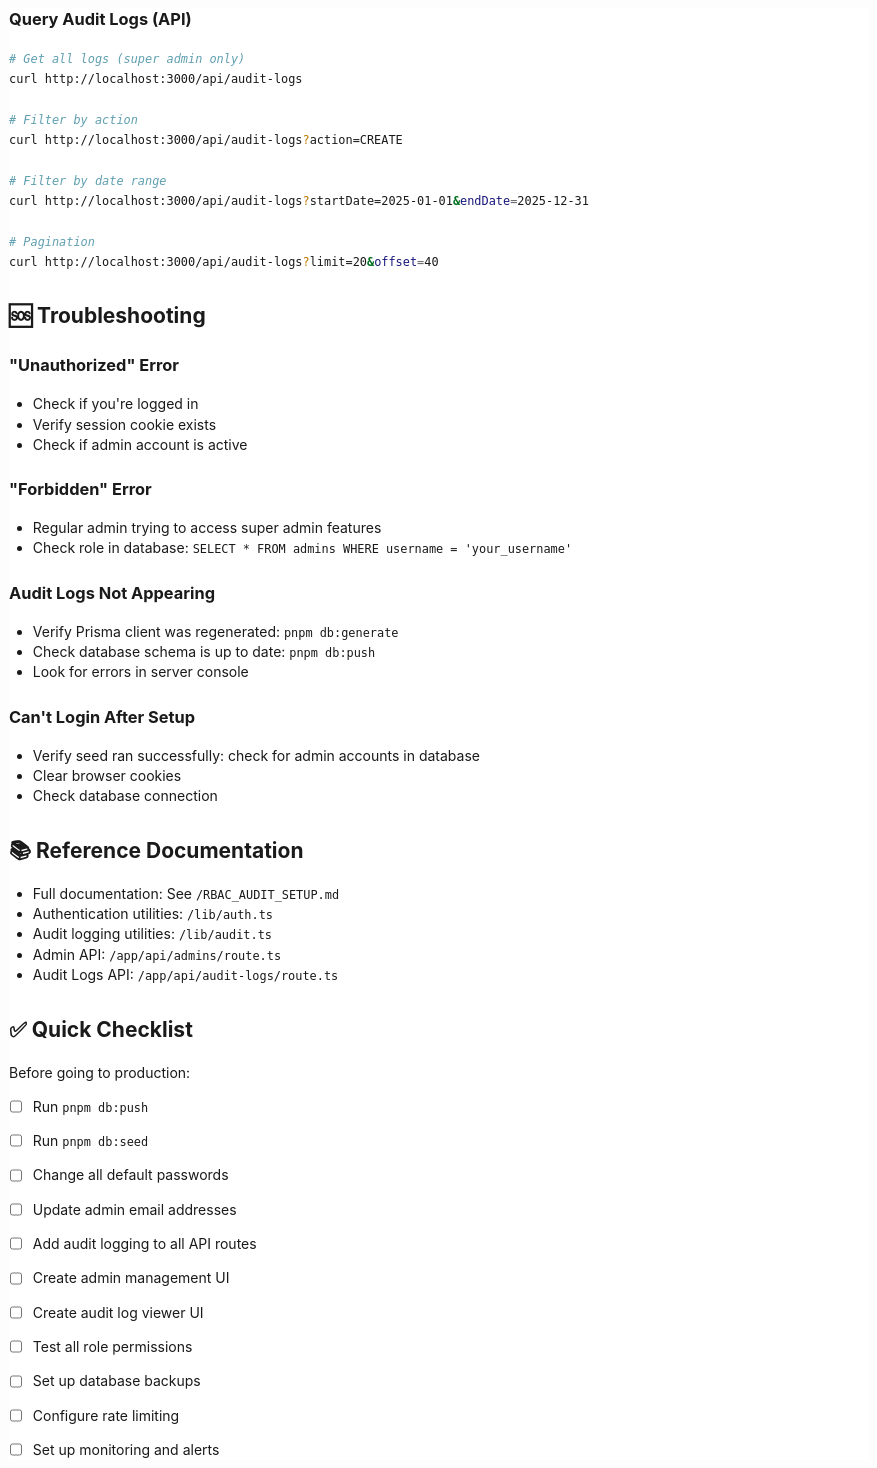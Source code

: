 ### Query Audit Logs (API)
```bash
# Get all logs (super admin only)
curl http://localhost:3000/api/audit-logs

# Filter by action
curl http://localhost:3000/api/audit-logs?action=CREATE

# Filter by date range
curl http://localhost:3000/api/audit-logs?startDate=2025-01-01&endDate=2025-12-31

# Pagination
curl http://localhost:3000/api/audit-logs?limit=20&offset=40
```

## 🆘 Troubleshooting

### "Unauthorized" Error
- Check if you're logged in
- Verify session cookie exists
- Check if admin account is active

### "Forbidden" Error
- Regular admin trying to access super admin features
- Check role in database: `SELECT * FROM admins WHERE username = 'your_username'`

### Audit Logs Not Appearing
- Verify Prisma client was regenerated: `pnpm db:generate`
- Check database schema is up to date: `pnpm db:push`
- Look for errors in server console

### Can't Login After Setup
- Verify seed ran successfully: check for admin accounts in database
- Clear browser cookies
- Check database connection

## 📚 Reference Documentation

- Full documentation: See `/RBAC_AUDIT_SETUP.md`
- Authentication utilities: `/lib/auth.ts`
- Audit logging utilities: `/lib/audit.ts`
- Admin API: `/app/api/admins/route.ts`
- Audit Logs API: `/app/api/audit-logs/route.ts`

## ✅ Quick Checklist

Before going to production:
- [ ] Run `pnpm db:push`
- [ ] Run `pnpm db:seed`
- [ ] Change all default passwords
- [ ] Update admin email addresses
- [ ] Add audit logging to all API routes
- [ ] Create admin management UI
- [ ] Create audit log viewer UI
- [ ] Test all role permissions
- [ ] Set up database backups
- [ ] Configure rate limiting
- [ ] Set up monitoring and alerts

